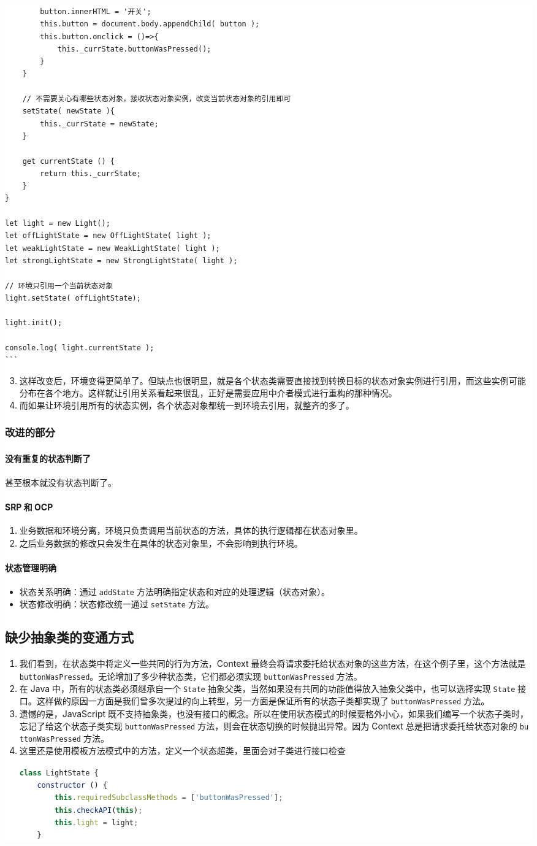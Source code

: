             button.innerHTML = '开关';
            this.button = document.body.appendChild( button );
            this.button.onclick = ()=>{
                this._currState.buttonWasPressed();
            }
        }

        // 不需要关心有哪些状态对象，接收状态对象实例，改变当前状态对象的引用即可
        setState( newState ){
            this._currState = newState;
        }

        get currentState () {
            return this._currState;
        }
    }

    let light = new Light();
    let offLightState = new OffLightState( light );
    let weakLightState = new WeakLightState( light );
    let strongLightState = new StrongLightState( light );

    // 环境只引用一个当前状态对象
    light.setState( offLightState);

    light.init();

    console.log( light.currentState );
    ```
3. 这样改变后，环境变得更简单了。但缺点也很明显，就是各个状态类需要直接找到转换目标的状态对象实例进行引用，而这些实例可能分布在各个地方。这样就让引用关系看起来很乱，正好是需要应用中介者模式进行重构的那种情况。
4. 而如果让环境引用所有的状态实例，各个状态对象都统一到环境去引用，就整齐的多了。

### 改进的部分
#### 没有重复的状态判断了
甚至根本就没有状态判断了。

#### SRP 和 OCP
1. 业务数据和环境分离，环境只负责调用当前状态的方法，具体的执行逻辑都在状态对象里。
2. 之后业务数据的修改只会发生在具体的状态对象里，不会影响到执行环境。

#### 状态管理明确
* 状态关系明确：通过 `addState` 方法明确指定状态和对应的处理逻辑（状态对象）。
* 状态修改明确：状态修改统一通过 `setState` 方法。


## 缺少抽象类的变通方式
1. 我们看到，在状态类中将定义一些共同的行为方法，Context 最终会将请求委托给状态对象的这些方法，在这个例子里，这个方法就是 `buttonWasPressed`。无论增加了多少种状态类，它们都必须实现 `buttonWasPressed` 方法。
2. 在 Java 中，所有的状态类必须继承自一个 `State` 抽象父类，当然如果没有共同的功能值得放入抽象父类中，也可以选择实现 `State` 接口。这样做的原因一方面是我们曾多次提过的向上转型，另一方面是保证所有的状态子类都实现了 `buttonWasPressed` 方法。
3. 遗憾的是，JavaScript 既不支持抽象类，也没有接口的概念。所以在使用状态模式的时候要格外小心，如果我们编写一个状态子类时，忘记了给这个状态子类实现 `buttonWasPressed` 方法，则会在状态切换的时候抛出异常。因为 Context 总是把请求委托给状态对象的 `buttonWasPressed` 方法。
4. 这里还是使用模板方法模式中的方法，定义一个状态超类，里面会对子类进行接口检查
    ```js
    class LightState {
        constructor () {
            this.requiredSubclassMethods = ['buttonWasPressed'];
            this.checkAPI(this);
            this.light = light;
        }
